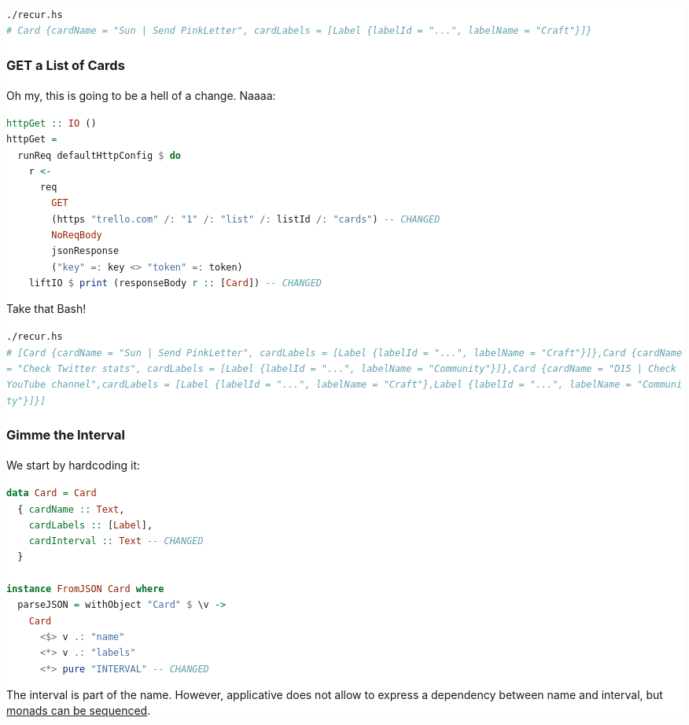 ```bash
./recur.hs
# Card {cardName = "Sun | Send PinkLetter", cardLabels = [Label {labelId = "...", labelName = "Craft"}]}
```

### GET a List of Cards

Oh my, this is going to be a hell of a change. Naaaa:

```hs
httpGet :: IO ()
httpGet =
  runReq defaultHttpConfig $ do
    r <-
      req
        GET
        (https "trello.com" /: "1" /: "list" /: listId /: "cards") -- CHANGED
        NoReqBody
        jsonResponse
        ("key" =: key <> "token" =: token)
    liftIO $ print (responseBody r :: [Card]) -- CHANGED
```

Take that Bash!

```bash
./recur.hs
# [Card {cardName = "Sun | Send PinkLetter", cardLabels = [Label {labelId = "...", labelName = "Craft"}]},Card {cardName = "Check Twitter stats", cardLabels = [Label {labelId = "...", labelName = "Community"}]},Card {cardName = "D15 | Check YouTube channel",cardLabels = [Label {labelId = "...", labelName = "Craft"},Label {labelId = "...", labelName = "Community"}]}]
```

### Gimme the Interval

We start by hardcoding it:

```hs
data Card = Card
  { cardName :: Text,
    cardLabels :: [Label],
    cardInterval :: Text -- CHANGED
  }

instance FromJSON Card where
  parseJSON = withObject "Card" $ \v ->
    Card
      <$> v .: "name"
      <*> v .: "labels"
      <*> pure "INTERVAL" -- CHANGED
```

The interval is part of the name. However, applicative does not allow to express a dependency between name and interval, but [monads can be sequenced](https://odone.io/posts/2020-02-03-monad-composes-sequentially/).
